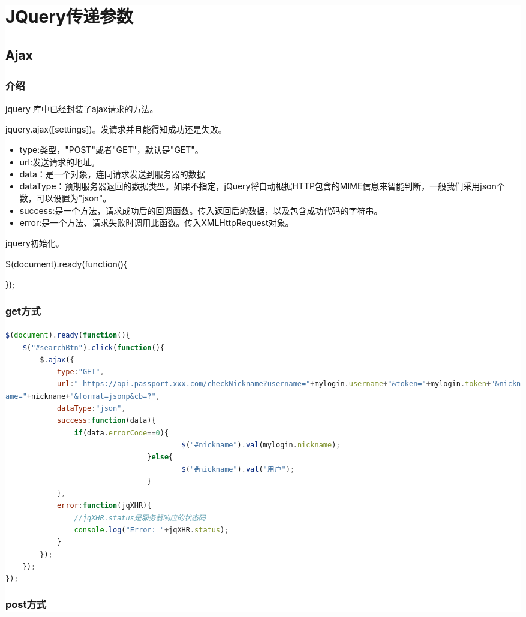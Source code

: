 # JQuery传递参数

## Ajax

### 介绍

jquery 库中已经封装了ajax请求的方法。

jquery.ajax([settings])。发请求并且能得知成功还是失败。

- type:类型，"POST"或者"GET"，默认是"GET"。
- url:发送请求的地址。
- data：是一个对象，连同请求发送到服务器的数据
- dataType：预期服务器返回的数据类型。如果不指定，jQuery将自动根据HTTP包含的MIME信息来智能判断，一般我们采用json个数，可以设置为"json"。
- success:是一个方法，请求成功后的回调函数。传入返回后的数据，以及包含成功代码的字符串。
- error:是一个方法、请求失败时调用此函数。传入XMLHttpRequest对象。

jquery初始化。

$(document).ready(function(){

});

### get方式

```js
$(document).ready(function(){
    $("#searchBtn").click(function(){
        $.ajax({
            type:"GET",
            url:" https://api.passport.xxx.com/checkNickname?username="+mylogin.username+"&token="+mylogin.token+"&nickname="+nickname+"&format=jsonp&cb=?",
            dataType:"json",
            success:function(data){
                if(data.errorCode==0){
                                         $("#nickname").val(mylogin.nickname);                       
                                 }else{
                                         $("#nickname").val("用户");                         
                                 }
            },
            error:function(jqXHR){
                //jqXHR.status是服务器响应的状态码
                console.log("Error: "+jqXHR.status);
            }
        });
    });
});
```

### post方式
